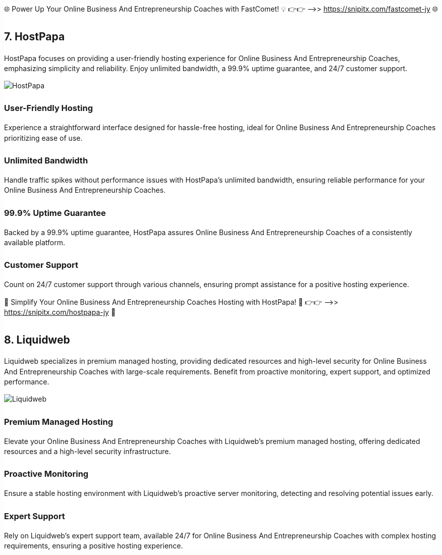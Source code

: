 🌐 Power Up Your Online Business And Entrepreneurship Coaches with FastComet! 💡
👉👉 -->> https://snipitx.com/fastcomet-jy 🌐

## 7. HostPapa

HostPapa focuses on providing a user-friendly hosting experience for Online Business And Entrepreneurship Coaches, emphasizing simplicity and reliability. Enjoy unlimited bandwidth, a 99.9% uptime guarantee, and 24/7 customer support.

![HostPapa](https://i.imgur.com/ouDTkvl.jpeg "HostPapa Hosting")

### User-Friendly Hosting
Experience a straightforward interface designed for hassle-free hosting, ideal for Online Business And Entrepreneurship Coaches prioritizing ease of use.

### Unlimited Bandwidth
Handle traffic spikes without performance issues with HostPapa’s unlimited bandwidth, ensuring reliable performance for your Online Business And Entrepreneurship Coaches.

### 99.9% Uptime Guarantee
Backed by a 99.9% uptime guarantee, HostPapa assures Online Business And Entrepreneurship Coaches of a consistently available platform.

### Customer Support
Count on 24/7 customer support through various channels, ensuring prompt assistance for a positive hosting experience.

🌈 Simplify Your Online Business And Entrepreneurship Coaches Hosting with HostPapa! 🚀
👉👉 -->> https://snipitx.com/hostpapa-jy 🚀

## 8. Liquidweb

Liquidweb specializes in premium managed hosting, providing dedicated resources and high-level security for Online Business And Entrepreneurship Coaches with large-scale requirements. Benefit from proactive monitoring, expert support, and optimized performance.

![Liquidweb](https://i.imgur.com/4IvT9SC.jpeg "Liquidweb Hosting")

### Premium Managed Hosting
Elevate your Online Business And Entrepreneurship Coaches with Liquidweb’s premium managed hosting, offering dedicated resources and a high-level security infrastructure.

### Proactive Monitoring
Ensure a stable hosting environment with Liquidweb’s proactive server monitoring, detecting and resolving potential issues early.

### Expert Support
Rely on Liquidweb’s expert support team, available 24/7 for Online Business And Entrepreneurship Coaches with complex hosting requirements, ensuring a positive hosting experience.
